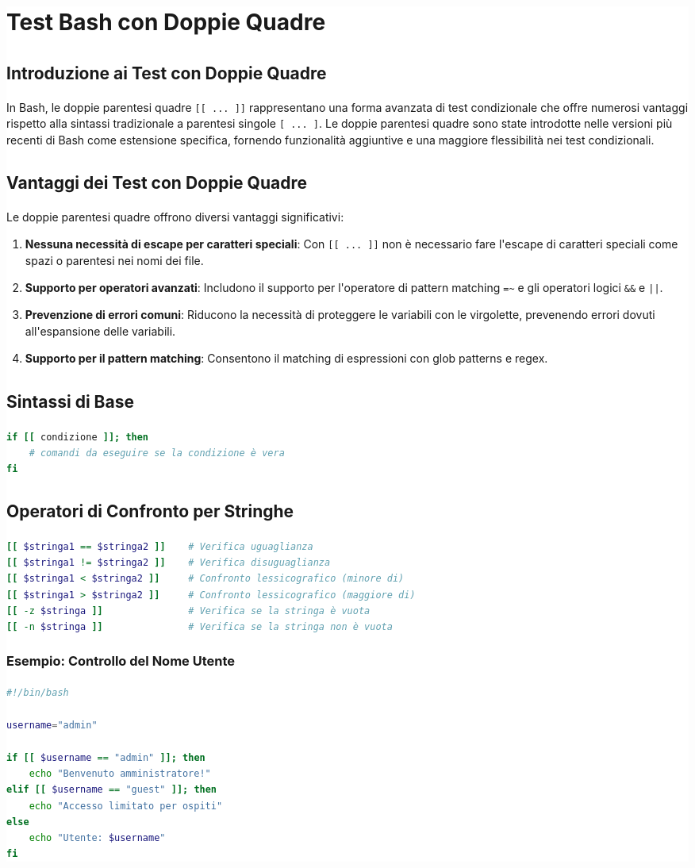 # Test Bash con Doppie Quadre

## Introduzione ai Test con Doppie Quadre

In Bash, le doppie parentesi quadre `[[ ... ]]` rappresentano una forma avanzata di test condizionale che offre numerosi vantaggi rispetto alla sintassi tradizionale a parentesi singole `[ ... ]`. Le doppie parentesi quadre sono state introdotte nelle versioni più recenti di Bash come estensione specifica, fornendo funzionalità aggiuntive e una maggiore flessibilità nei test condizionali.

## Vantaggi dei Test con Doppie Quadre

Le doppie parentesi quadre offrono diversi vantaggi significativi:

1. **Nessuna necessità di escape per caratteri speciali**: Con `[[ ... ]]` non è necessario fare l'escape di caratteri speciali come spazi o parentesi nei nomi dei file.

2. **Supporto per operatori avanzati**: Includono il supporto per l'operatore di pattern matching `=~` e gli operatori logici `&&` e `||`.

3. **Prevenzione di errori comuni**: Riducono la necessità di proteggere le variabili con le virgolette, prevenendo errori dovuti all'espansione delle variabili.

4. **Supporto per il pattern matching**: Consentono il matching di espressioni con glob patterns e regex.

## Sintassi di Base

```bash
if [[ condizione ]]; then
    # comandi da eseguire se la condizione è vera
fi
```

## Operatori di Confronto per Stringhe

```bash
[[ $stringa1 == $stringa2 ]]    # Verifica uguaglianza
[[ $stringa1 != $stringa2 ]]    # Verifica disuguaglianza
[[ $stringa1 < $stringa2 ]]     # Confronto lessicografico (minore di)
[[ $stringa1 > $stringa2 ]]     # Confronto lessicografico (maggiore di)
[[ -z $stringa ]]               # Verifica se la stringa è vuota
[[ -n $stringa ]]               # Verifica se la stringa non è vuota
```

### Esempio: Controllo del Nome Utente

```bash
#!/bin/bash

username="admin"

if [[ $username == "admin" ]]; then
    echo "Benvenuto amministratore!"
elif [[ $username == "guest" ]]; then
    echo "Accesso limitato per ospiti"
else
    echo "Utente: $username"
fi
```
